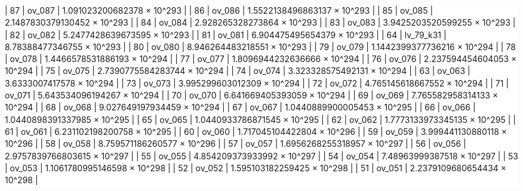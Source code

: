 | 87 | ov_087 | 1.091023200682378 × 10^293 |
| 86 | ov_086 | 1.5522138496863137 × 10^293 |
| 85 | ov_085 | 2.1487830379130452 × 10^293 |
| 84 | ov_084 | 2.928265328273864 × 10^293 |
| 83 | ov_083 | 3.9425203520599255 × 10^293 |
| 82 | ov_082 | 5.2477428639673595 × 10^293 |
| 81 | ov_081 | 6.904475495654379 × 10^293 |
| 64 | lv_79_k31 | 8.78388477346755 × 10^293 |
| 80 | ov_080 | 8.946264483218551 × 10^293 |
| 79 | ov_079 | 1.1442399377736216 × 10^294 |
| 78 | ov_078 | 1.4466578531886193 × 10^294 |
| 77 | ov_077 | 1.8096944232636666 × 10^294 |
| 76 | ov_076 | 2.237594454604053 × 10^294 |
| 75 | ov_075 | 2.7390775584283744 × 10^294 |
| 74 | ov_074 | 3.323328575492131 × 10^294 |
| 63 | ov_063 | 3.6333007417578 × 10^294 |
| 73 | ov_073 | 3.995299603012309 × 10^294 |
| 72 | ov_072 | 4.765145618667552 × 10^294 |
| 71 | ov_071 | 5.643534096194267 × 10^294 |
| 70 | ov_070 | 6.641669405393059 × 10^294 |
| 69 | ov_069 | 7.765582958314133 × 10^294 |
| 68 | ov_068 | 9.027649197934459 × 10^294 |
| 67 | ov_067 | 1.0440889900005453 × 10^295 |
| 66 | ov_066 | 1.0440898391337985 × 10^295 |
| 65 | ov_065 | 1.0440933786871545 × 10^295 |
| 62 | ov_062 | 1.7773133973345135 × 10^295 |
| 61 | ov_061 | 6.231102198200758 × 10^295 |
| 60 | ov_060 | 1.717045104422804 × 10^296 |
| 59 | ov_059 | 3.999441130880118 × 10^296 |
| 58 | ov_058 | 8.759571186260577 × 10^296 |
| 57 | ov_057 | 1.6956268255318957 × 10^297 |
| 56 | ov_056 | 2.9757839766803615 × 10^297 |
| 55 | ov_055 | 4.854209373933992 × 10^297 |
| 54 | ov_054 | 7.48963999387518 × 10^297 |
| 53 | ov_053 | 1.1061780995146598 × 10^298 |
| 52 | ov_052 | 1.595103182259425 × 10^298 |
| 51 | ov_051 | 2.2379109680654434 × 10^298 |